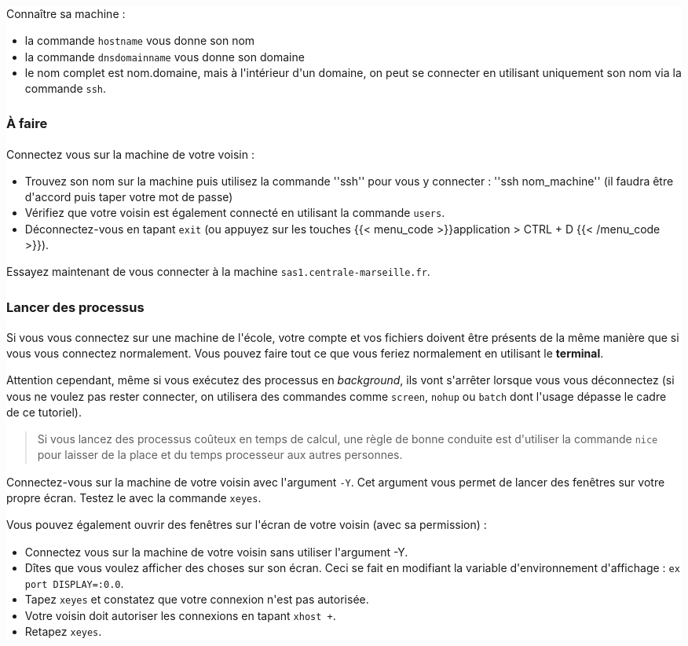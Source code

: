Connaître sa machine :

  - la commande `hostname` vous donne son nom
  - la commande `dnsdomainname` vous donne son domaine
  - le nom complet est nom.domaine, mais à l'intérieur d'un domaine, on peut se connecter en utilisant uniquement son nom via la commande `ssh`.


### À faire

Connectez vous sur la machine de votre voisin : 
  - Trouvez son nom sur la machine puis utilisez la commande ''ssh'' pour vous y connecter : ''ssh nom_machine'' (il faudra être d'accord puis taper votre mot de passe)
  - Vérifiez que votre voisin est également connecté en utilisant la commande `users`.
  - Déconnectez-vous en tapant `exit` (ou appuyez sur les touches {{< menu_code >}}application > CTRL + D {{< /menu_code >}}).


Essayez maintenant de vous connecter à la machine `sas1.centrale-marseille.fr`. 

### Lancer des processus

Si vous vous connectez sur une machine de l'école, votre compte et vos fichiers doivent être présents de la même manière que si vous vous connectez normalement. Vous pouvez faire tout ce que vous feriez normalement en utilisant le **terminal**. 

Attention cependant, même si vous exécutez des processus en *background*, ils vont s'arrêter lorsque vous vous déconnectez (si vous ne voulez pas rester connecter, on utilisera des commandes comme `screen`, `nohup` ou `batch` dont l'usage dépasse le cadre de ce tutoriel).
 
> Si vous lancez des processus coûteux en temps de calcul, une règle de bonne conduite est d'utiliser la commande `nice` pour laisser de la place et du temps processeur aux autres personnes.


Connectez-vous sur la machine de votre voisin avec l'argument `-Y`. Cet argument vous permet de lancer des fenêtres sur votre propre écran. Testez le avec la commande `xeyes`.

Vous pouvez également ouvrir des fenêtres sur l'écran de votre voisin (avec sa permission) :
  - Connectez vous sur la machine de votre voisin sans utiliser l'argument -Y.
  - Dîtes que vous voulez afficher des choses sur son écran. Ceci se fait en modifiant la variable d'environnement d'affichage : `export DISPLAY=:0.0`.
  - Tapez `xeyes` et constatez que votre connexion n'est pas autorisée.
  - Votre voisin doit autoriser les connexions en tapant `xhost +`.
  - Retapez `xeyes`.
